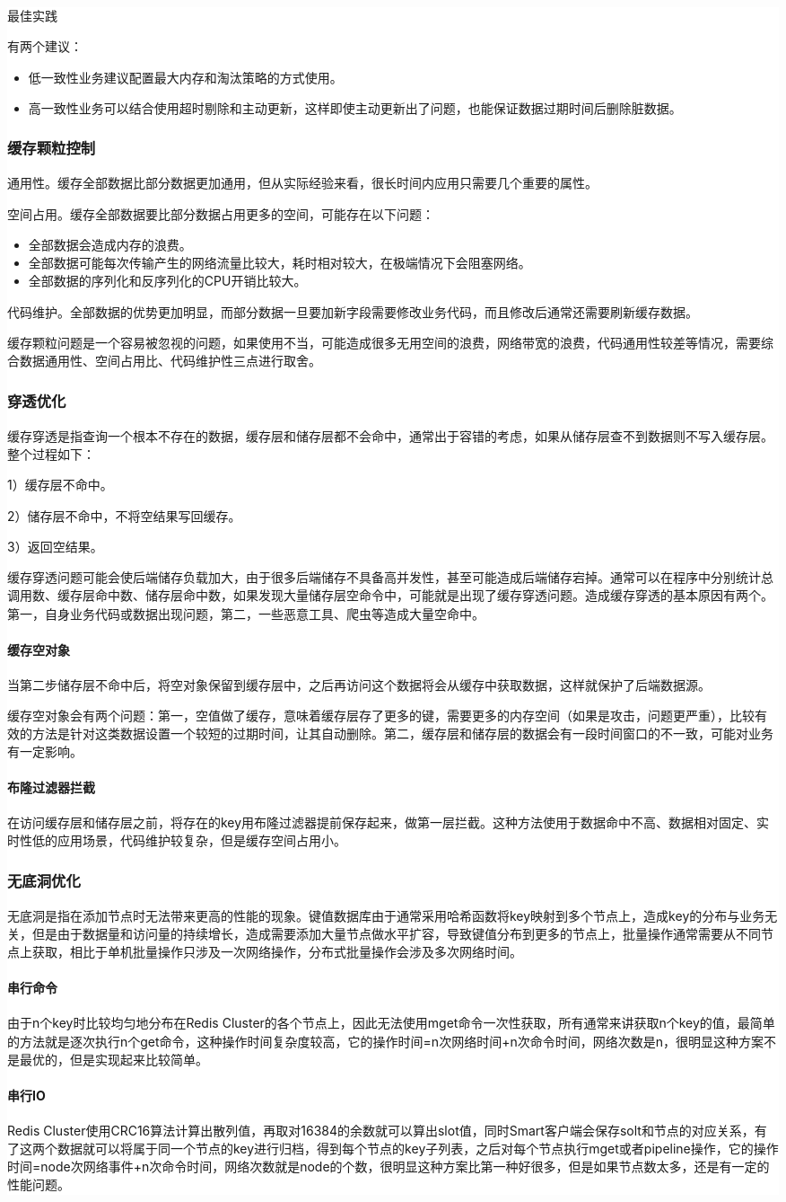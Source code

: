 最佳实践

有两个建议：

- 低一致性业务建议配置最大内存和淘汰策略的方式使用。

- 高一致性业务可以结合使用超时剔除和主动更新，这样即使主动更新出了问题，也能保证数据过期时间后删除脏数据。

### 缓存颗粒控制

通用性。缓存全部数据比部分数据更加通用，但从实际经验来看，很长时间内应用只需要几个重要的属性。

空间占用。缓存全部数据要比部分数据占用更多的空间，可能存在以下问题：

- 全部数据会造成内存的浪费。
- 全部数据可能每次传输产生的网络流量比较大，耗时相对较大，在极端情况下会阻塞网络。
- 全部数据的序列化和反序列化的CPU开销比较大。

代码维护。全部数据的优势更加明显，而部分数据一旦要加新字段需要修改业务代码，而且修改后通常还需要刷新缓存数据。

缓存颗粒问题是一个容易被忽视的问题，如果使用不当，可能造成很多无用空间的浪费，网络带宽的浪费，代码通用性较差等情况，需要综合数据通用性、空间占用比、代码维护性三点进行取舍。

### 穿透优化

缓存穿透是指查询一个根本不存在的数据，缓存层和储存层都不会命中，通常出于容错的考虑，如果从储存层查不到数据则不写入缓存层。整个过程如下：

1）缓存层不命中。

2）储存层不命中，不将空结果写回缓存。

3）返回空结果。

缓存穿透问题可能会使后端储存负载加大，由于很多后端储存不具备高并发性，甚至可能造成后端储存宕掉。通常可以在程序中分别统计总调用数、缓存层命中数、储存层命中数，如果发现大量储存层空命令中，可能就是出现了缓存穿透问题。造成缓存穿透的基本原因有两个。第一，自身业务代码或数据出现问题，第二，一些恶意工具、爬虫等造成大量空命中。

#### 缓存空对象

当第二步储存层不命中后，将空对象保留到缓存层中，之后再访问这个数据将会从缓存中获取数据，这样就保护了后端数据源。

缓存空对象会有两个问题：第一，空值做了缓存，意味着缓存层存了更多的键，需要更多的内存空间（如果是攻击，问题更严重），比较有效的方法是针对这类数据设置一个较短的过期时间，让其自动删除。第二，缓存层和储存层的数据会有一段时间窗口的不一致，可能对业务有一定影响。

#### 布隆过滤器拦截

在访问缓存层和储存层之前，将存在的key用布隆过滤器提前保存起来，做第一层拦截。这种方法使用于数据命中不高、数据相对固定、实时性低的应用场景，代码维护较复杂，但是缓存空间占用小。

### 无底洞优化

无底洞是指在添加节点时无法带来更高的性能的现象。键值数据库由于通常采用哈希函数将key映射到多个节点上，造成key的分布与业务无关，但是由于数据量和访问量的持续增长，造成需要添加大量节点做水平扩容，导致键值分布到更多的节点上，批量操作通常需要从不同节点上获取，相比于单机批量操作只涉及一次网络操作，分布式批量操作会涉及多次网络时间。

#### 串行命令

由于n个key时比较均匀地分布在Redis Cluster的各个节点上，因此无法使用mget命令一次性获取，所有通常来讲获取n个key的值，最简单的方法就是逐次执行n个get命令，这种操作时间复杂度较高，它的操作时间=n次网络时间+n次命令时间，网络次数是n，很明显这种方案不是最优的，但是实现起来比较简单。

#### 串行IO

Redis Cluster使用CRC16算法计算出散列值，再取对16384的余数就可以算出slot值，同时Smart客户端会保存solt和节点的对应关系，有了这两个数据就可以将属于同一个节点的key进行归档，得到每个节点的key子列表，之后对每个节点执行mget或者pipeline操作，它的操作时间=node次网络事件+n次命令时间，网络次数就是node的个数，很明显这种方案比第一种好很多，但是如果节点数太多，还是有一定的性能问题。
